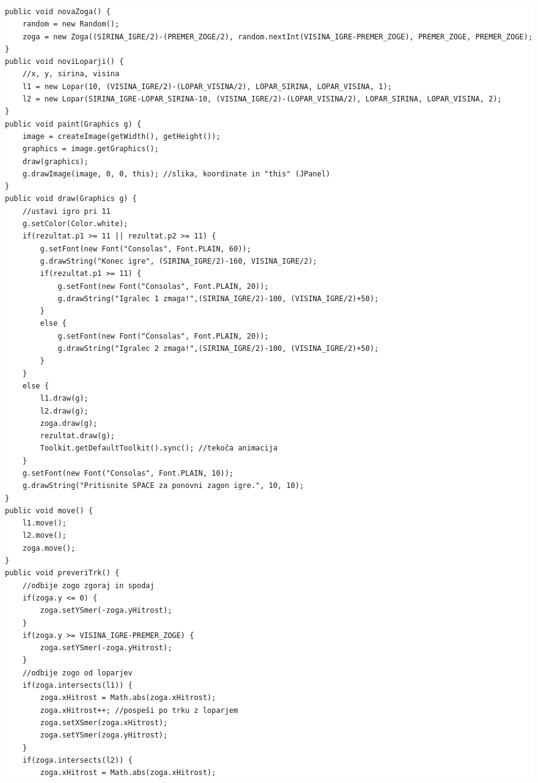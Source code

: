 	public void novaZoga() {
		random = new Random();
		zoga = new Zoga((SIRINA_IGRE/2)-(PREMER_ZOGE/2), random.nextInt(VISINA_IGRE-PREMER_ZOGE), PREMER_ZOGE, PREMER_ZOGE);
	}
	public void noviLoparji() {
		//x, y, sirina, visina
		l1 = new Lopar(10, (VISINA_IGRE/2)-(LOPAR_VISINA/2), LOPAR_SIRINA, LOPAR_VISINA, 1);
		l2 = new Lopar(SIRINA_IGRE-LOPAR_SIRINA-10, (VISINA_IGRE/2)-(LOPAR_VISINA/2), LOPAR_SIRINA, LOPAR_VISINA, 2);
	}
	public void paint(Graphics g) {
		image = createImage(getWidth(), getHeight());
		graphics = image.getGraphics();
		draw(graphics);
		g.drawImage(image, 0, 0, this); //slika, koordinate in "this" (JPanel)
	}
	public void draw(Graphics g) {
		//ustavi igro pri 11
		g.setColor(Color.white);
		if(rezultat.p1 >= 11 || rezultat.p2 >= 11) {
			g.setFont(new Font("Consolas", Font.PLAIN, 60));
			g.drawString("Konec igre", (SIRINA_IGRE/2)-160, VISINA_IGRE/2);
			if(rezultat.p1 >= 11) {
				g.setFont(new Font("Consolas", Font.PLAIN, 20));
				g.drawString("Igralec 1 zmaga!",(SIRINA_IGRE/2)-100, (VISINA_IGRE/2)+50);
			}
			else {
				g.setFont(new Font("Consolas", Font.PLAIN, 20));
				g.drawString("Igralec 2 zmaga!",(SIRINA_IGRE/2)-100, (VISINA_IGRE/2)+50);
			}
		}
		else {
			l1.draw(g);
			l2.draw(g);
			zoga.draw(g);
			rezultat.draw(g);
			Toolkit.getDefaultToolkit().sync(); //tekoča animacija
		}
		g.setFont(new Font("Consolas", Font.PLAIN, 10));
		g.drawString("Pritisnite SPACE za ponovni zagon igre.", 10, 10);
	}
	public void move() {
		l1.move();
		l2.move();
		zoga.move();
	}
	public void preveriTrk() {
		//odbije zogo zgoraj in spodaj
		if(zoga.y <= 0) {
			zoga.setYSmer(-zoga.yHitrost);
		}
		if(zoga.y >= VISINA_IGRE-PREMER_ZOGE) {
			zoga.setYSmer(-zoga.yHitrost);
		}
		//odbije zogo od loparjev
		if(zoga.intersects(l1)) {
			zoga.xHitrost = Math.abs(zoga.xHitrost);
			zoga.xHitrost++; //pospeši po trku z loparjem
			zoga.setXSmer(zoga.xHitrost);
			zoga.setYSmer(zoga.yHitrost);
		}
		if(zoga.intersects(l2)) {
			zoga.xHitrost = Math.abs(zoga.xHitrost);